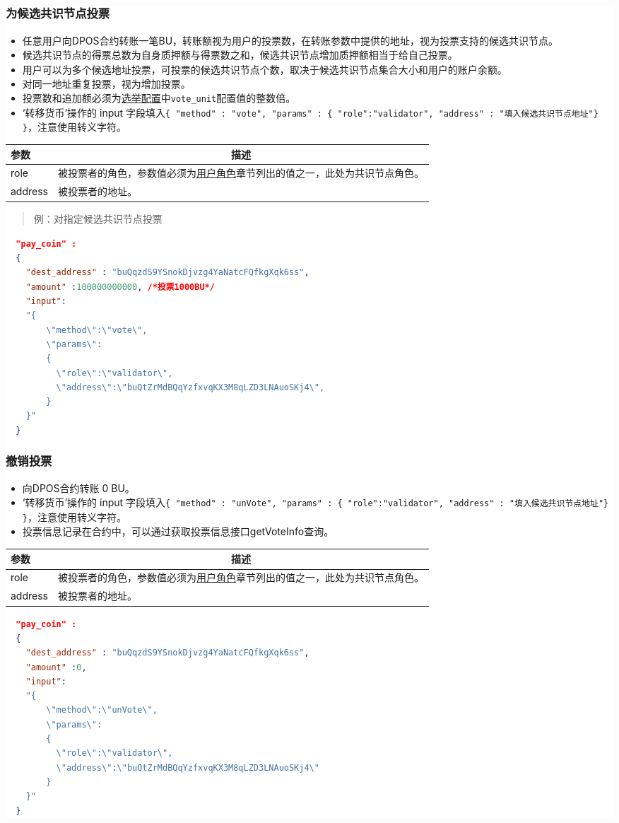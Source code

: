 ### 为候选共识节点投票

- 任意用户向DPOS合约转账一笔BU，转账额视为用户的投票数，在转账参数中提供的地址，视为投票支持的候选共识节点。
- 候选共识节点的得票总数为自身质押额与得票数之和，候选共识节点增加质押额相当于给自己投票。
- 用户可以为多个候选地址投票，可投票的候选共识节点个数，取决于候选共识节点集合大小和用户的账户余额。
- 对同一地址重复投票，视为增加投票。
- 投票数和追加额必须为[选举配置](#选举配置)中`vote_unit`配置值的整数倍。
- ‘转移货币’操作的 input 字段填入`{ "method" : "vote", "params" : { "role":"validator", "address" : "填入候选共识节点地址"} }`，注意使用转义字符。

|参数|描述
|:--- | --- 
|role | 被投票者的角色，参数值必须为[用户角色](#用户角色)章节列出的值之一，此处为共识节点角色。
|address| 被投票者的地址。

>例：对指定候选共识节点投票

```json
  "pay_coin" :
  {
    "dest_address" : "buQqzdS9YSnokDjvzg4YaNatcFQfkgXqk6ss",
    "amount" :100000000000, /*投票1000BU*/
    "input":
    "{
        \"method\":\"vote\",
        \"params\":
        {
          \"role\":\"validator\",
          \"address\":\"buQtZrMdBQqYzfxvqKX3M8qLZD3LNAuoSKj4\",
        }
    }"
  }
```

### 撤销投票

- 向DPOS合约转账 0 BU。
- ‘转移货币’操作的 input 字段填入`{ "method" : "unVote", "params" : { "role":"validator", "address" : "填入候选共识节点地址"} }`，注意使用转义字符。
- 投票信息记录在合约中，可以通过获取投票信息接口getVoteInfo查询。

|参数|描述
|:--- | --- 
|role |  被投票者的角色，参数值必须为[用户角色](#用户角色)章节列出的值之一，此处为共识节点角色。
|address|  被投票者的地址。

```json
  "pay_coin" :
  {
    "dest_address" : "buQqzdS9YSnokDjvzg4YaNatcFQfkgXqk6ss",
    "amount" :0,
    "input":
    "{
        \"method\":\"unVote\",
        \"params\":
        {
          \"role\":\"validator\",
          \"address\":\"buQtZrMdBQqYzfxvqKX3M8qLZD3LNAuoSKj4\"
        }
    }"
  }
```
